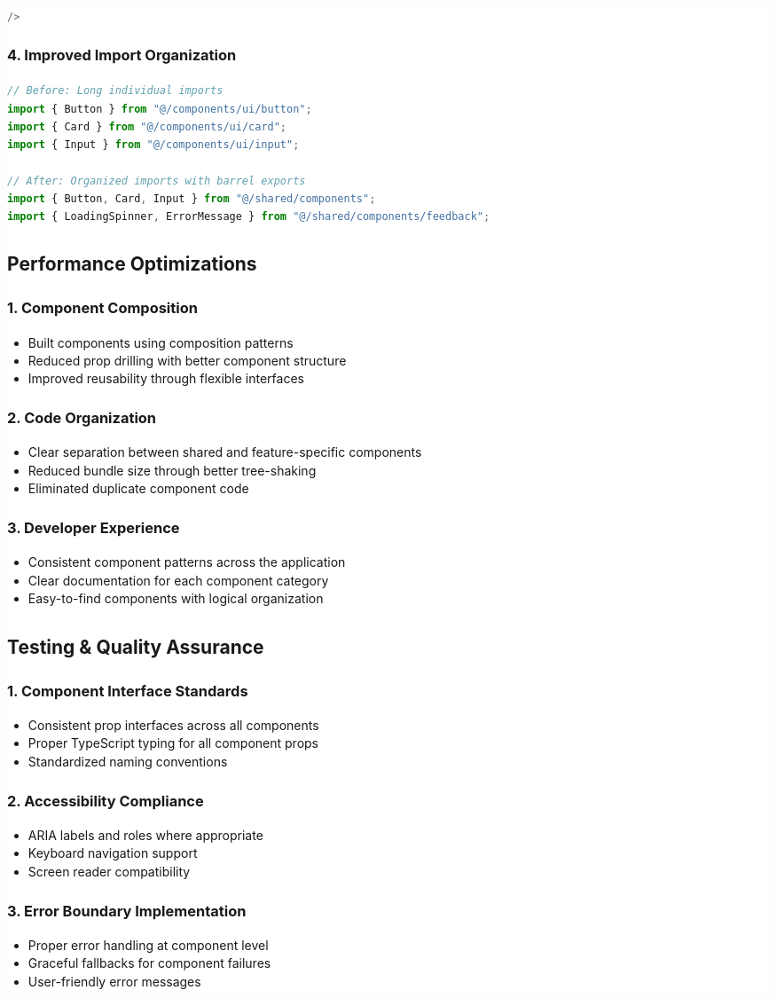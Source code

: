 ```typescript
/>
```

### **4. Improved Import Organization**
```typescript
// Before: Long individual imports
import { Button } from "@/components/ui/button";
import { Card } from "@/components/ui/card";
import { Input } from "@/components/ui/input";

// After: Organized imports with barrel exports
import { Button, Card, Input } from "@/shared/components";
import { LoadingSpinner, ErrorMessage } from "@/shared/components/feedback";
```

## Performance Optimizations

### **1. Component Composition**
- Built components using composition patterns
- Reduced prop drilling with better component structure
- Improved reusability through flexible interfaces

### **2. Code Organization**
- Clear separation between shared and feature-specific components
- Reduced bundle size through better tree-shaking
- Eliminated duplicate component code

### **3. Developer Experience**
- Consistent component patterns across the application
- Clear documentation for each component category
- Easy-to-find components with logical organization

## Testing & Quality Assurance

### **1. Component Interface Standards**
- Consistent prop interfaces across all components
- Proper TypeScript typing for all component props
- Standardized naming conventions

### **2. Accessibility Compliance**
- ARIA labels and roles where appropriate
- Keyboard navigation support
- Screen reader compatibility

### **3. Error Boundary Implementation**
- Proper error handling at component level
- Graceful fallbacks for component failures
- User-friendly error messages

